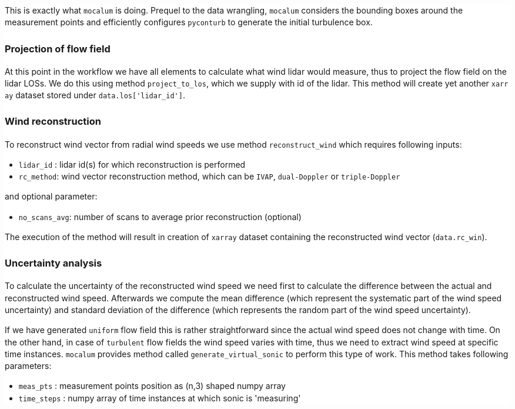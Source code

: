 
This is exactly what `mocalum` is doing. Prequel to the data wrangling, `mocalum` considers the bounding boxes around the measurement points and efficiently configures `pyconturb` to generate the initial turbulence box.

### Projection of flow field

At this point in the workflow we have all elements to calculate what wind lidar would measure, thus to project the flow field on the lidar LOSs. We do this using method `project_to_los`, which we supply with id of the lidar. This method will create yet another `xarray` dataset stored under `data.los['lidar_id']`.


### Wind reconstruction

To reconstruct wind vector from radial wind speeds we use method `reconstruct_wind` which requires following inputs:

- `lidar_id` : lidar id(s) for which reconstruction is performed
- `rc_method`: wind vector reconstruction method, which can be `IVAP`, `dual-Doppler` or `triple-Doppler`

and optional parameter:

- `no_scans_avg`: number of scans to average prior reconstruction (optional)

The execution of the method will result in creation of `xarray` dataset containing the reconstructed wind vector (`data.rc_win`).


### Uncertainty analysis
To calculate the uncertainty of the reconstructed wind speed we need first to calculate the difference between the actual and reconstructed wind speed. Afterwards we compute the mean difference (which represent the systematic part of the wind speed uncertainty) and standard deviation of the difference (which represents the random part of the wind speed uncertainty).

If we have generated `uniform` flow field this is rather straightforward since the actual wind speed does not change with time. On the other hand, in case of `turbulent` flow fields the wind speed varies with time, thus we need to extract wind speed at specific time instances. `mocalum` provides method called `generate_virtual_sonic` to perform this type of work. This method takes following parameters:<br>
 - `meas_pts` : measurement points position as (n,3) shaped numpy array
 - `time_steps` : numpy array of time instances at which sonic is 'measuring'